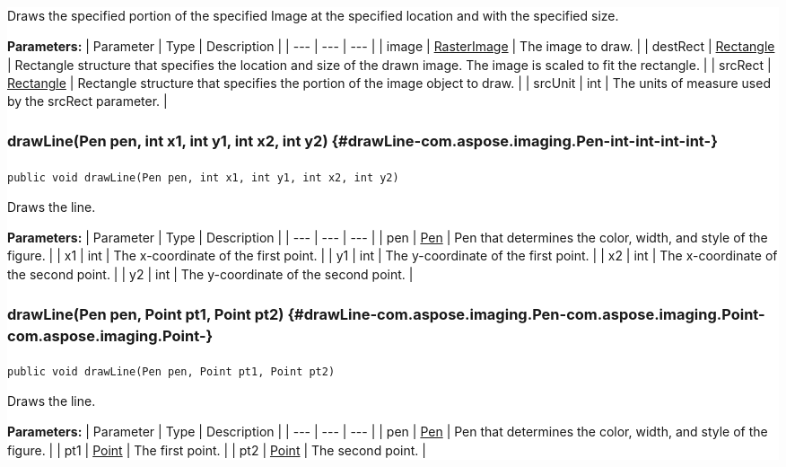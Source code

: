 
Draws the specified portion of the specified Image at the specified location and with the specified size.

**Parameters:**
| Parameter | Type | Description |
| --- | --- | --- |
| image | [RasterImage](../../com.aspose.imaging/rasterimage) | The image to draw. |
| destRect | [Rectangle](../../com.aspose.imaging/rectangle) | Rectangle structure that specifies the location and size of the drawn image. The image is scaled to fit the rectangle. |
| srcRect | [Rectangle](../../com.aspose.imaging/rectangle) | Rectangle structure that specifies the portion of the image object to draw. |
| srcUnit | int | The units of measure used by the srcRect parameter. |

### drawLine(Pen pen, int x1, int y1, int x2, int y2) {#drawLine-com.aspose.imaging.Pen-int-int-int-int-}
```
public void drawLine(Pen pen, int x1, int y1, int x2, int y2)
```


Draws the line.

**Parameters:**
| Parameter | Type | Description |
| --- | --- | --- |
| pen | [Pen](../../com.aspose.imaging/pen) | Pen that determines the color, width, and style of the figure. |
| x1 | int | The x-coordinate of the first point. |
| y1 | int | The y-coordinate of the first point. |
| x2 | int | The x-coordinate of the second point. |
| y2 | int | The y-coordinate of the second point. |

### drawLine(Pen pen, Point pt1, Point pt2) {#drawLine-com.aspose.imaging.Pen-com.aspose.imaging.Point-com.aspose.imaging.Point-}
```
public void drawLine(Pen pen, Point pt1, Point pt2)
```


Draws the line.

**Parameters:**
| Parameter | Type | Description |
| --- | --- | --- |
| pen | [Pen](../../com.aspose.imaging/pen) | Pen that determines the color, width, and style of the figure. |
| pt1 | [Point](../../com.aspose.imaging/point) | The first point. |
| pt2 | [Point](../../com.aspose.imaging/point) | The second point. |
